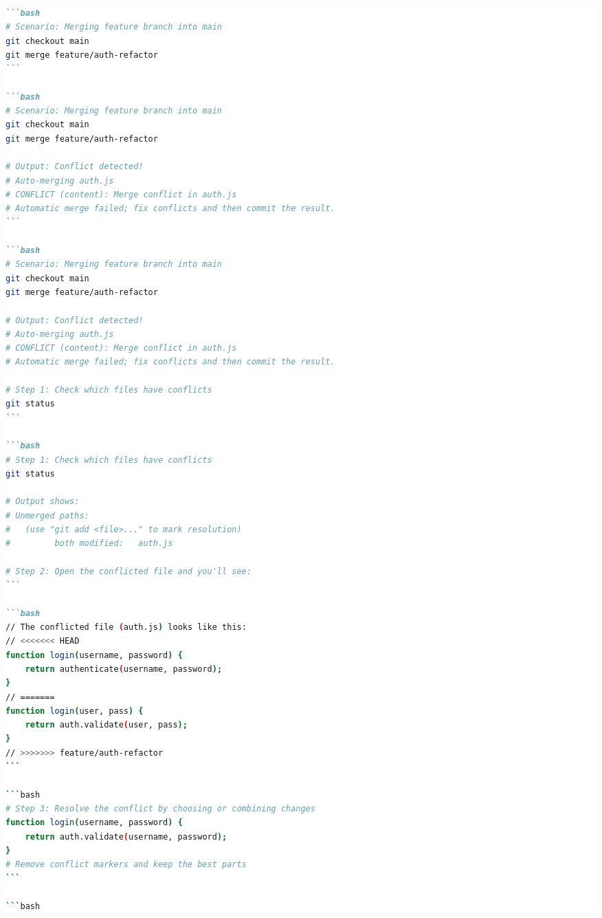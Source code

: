 ````md magic-move {lines: true}
```bash
# Scenario: Merging feature branch into main
git checkout main
git merge feature/auth-refactor
```

```bash
# Scenario: Merging feature branch into main
git checkout main
git merge feature/auth-refactor

# Output: Conflict detected!
# Auto-merging auth.js
# CONFLICT (content): Merge conflict in auth.js
# Automatic merge failed; fix conflicts and then commit the result.
```

```bash
# Scenario: Merging feature branch into main
git checkout main
git merge feature/auth-refactor

# Output: Conflict detected!
# Auto-merging auth.js
# CONFLICT (content): Merge conflict in auth.js
# Automatic merge failed; fix conflicts and then commit the result.

# Step 1: Check which files have conflicts
git status
```

```bash
# Step 1: Check which files have conflicts
git status

# Output shows:
# Unmerged paths:
#   (use "git add <file>..." to mark resolution)
#         both modified:   auth.js

# Step 2: Open the conflicted file and you'll see:
```

```bash
// The conflicted file (auth.js) looks like this:
// <<<<<<< HEAD
function login(username, password) {
    return authenticate(username, password);
}
// =======
function login(user, pass) {
    return auth.validate(user, pass);
}
// >>>>>>> feature/auth-refactor
```

```bash
# Step 3: Resolve the conflict by choosing or combining changes
function login(username, password) {
    return auth.validate(username, password);
}
# Remove conflict markers and keep the best parts
```

```bash
````